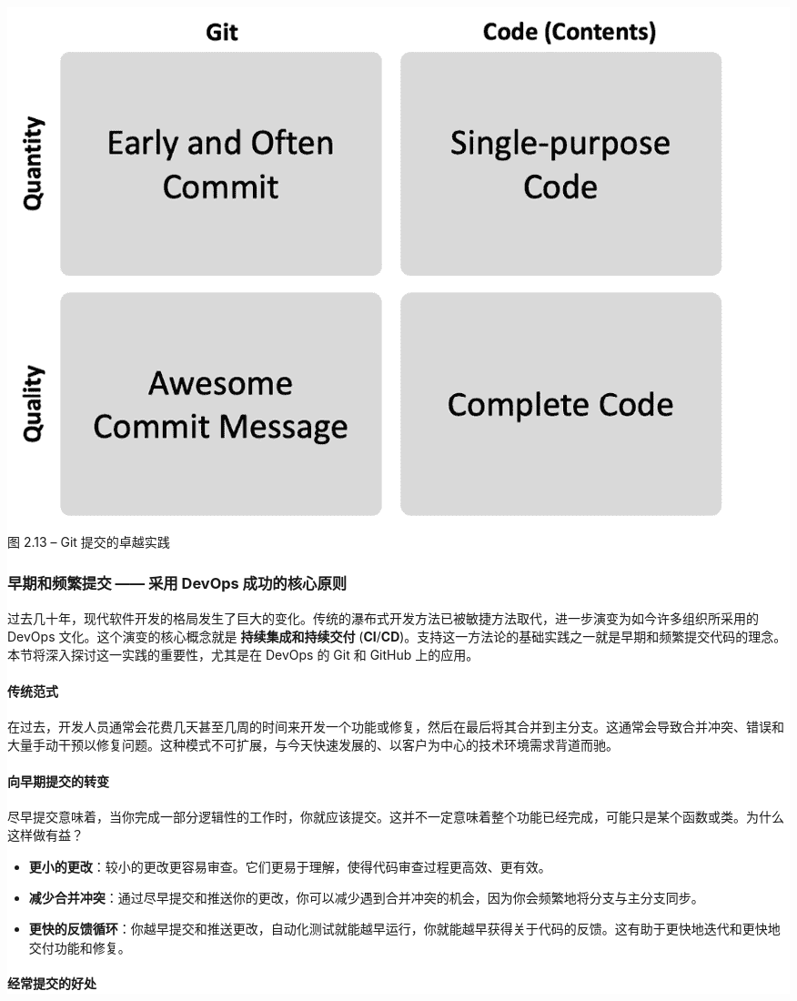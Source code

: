 ![图 2.13 – Git 提交的卓越实践](img/B21203_02_13.jpg)

图 2.13 – Git 提交的卓越实践

### 早期和频繁提交 —— 采用 DevOps 成功的核心原则

过去几十年，现代软件开发的格局发生了巨大的变化。传统的瀑布式开发方法已被敏捷方法取代，进一步演变为如今许多组织所采用的 DevOps 文化。这个演变的核心概念就是 **持续集成和持续交付** (**CI**/**CD**)。支持这一方法论的基础实践之一就是早期和频繁提交代码的理念。本节将深入探讨这一实践的重要性，尤其是在 DevOps 的 Git 和 GitHub 上的应用。

#### 传统范式

在过去，开发人员通常会花费几天甚至几周的时间来开发一个功能或修复，然后在最后将其合并到主分支。这通常会导致合并冲突、错误和大量手动干预以修复问题。这种模式不可扩展，与今天快速发展的、以客户为中心的技术环境需求背道而驰。

#### 向早期提交的转变

尽早提交意味着，当你完成一部分逻辑性的工作时，你就应该提交。这并不一定意味着整个功能已经完成，可能只是某个函数或类。为什么这样做有益？

+   **更小的更改**：较小的更改更容易审查。它们更易于理解，使得代码审查过程更高效、更有效。

+   **减少合并冲突**：通过尽早提交和推送你的更改，你可以减少遇到合并冲突的机会，因为你会频繁地将分支与主分支同步。

+   **更快的反馈循环**：你越早提交和推送更改，自动化测试就能越早运行，你就能越早获得关于代码的反馈。这有助于更快地迭代和更快地交付功能和修复。

#### 经常提交的好处
